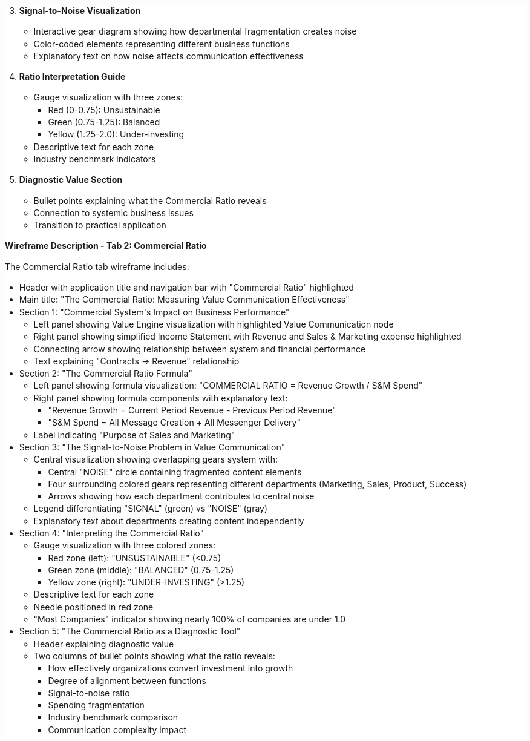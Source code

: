 3. **Signal-to-Noise Visualization**
   - Interactive gear diagram showing how departmental fragmentation creates noise
   - Color-coded elements representing different business functions
   - Explanatory text on how noise affects communication effectiveness

4. **Ratio Interpretation Guide**
   - Gauge visualization with three zones:
     - Red (0-0.75): Unsustainable
     - Green (0.75-1.25): Balanced
     - Yellow (1.25-2.0): Under-investing
   - Descriptive text for each zone
   - Industry benchmark indicators

5. **Diagnostic Value Section**
   - Bullet points explaining what the Commercial Ratio reveals
   - Connection to systemic business issues
   - Transition to practical application

**Wireframe Description - Tab 2: Commercial Ratio**

The Commercial Ratio tab wireframe includes:

- Header with application title and navigation bar with "Commercial Ratio" highlighted
- Main title: "The Commercial Ratio: Measuring Value Communication Effectiveness"
- Section 1: "Commercial System's Impact on Business Performance"
  - Left panel showing Value Engine visualization with highlighted Value Communication node
  - Right panel showing simplified Income Statement with Revenue and Sales & Marketing expense highlighted
  - Connecting arrow showing relationship between system and financial performance
  - Text explaining "Contracts → Revenue" relationship
- Section 2: "The Commercial Ratio Formula"
  - Left panel showing formula visualization: "COMMERCIAL RATIO = Revenue Growth / S&M Spend"
  - Right panel showing formula components with explanatory text:
    - "Revenue Growth = Current Period Revenue - Previous Period Revenue"
    - "S&M Spend = All Message Creation + All Messenger Delivery"
  - Label indicating "Purpose of Sales and Marketing"
- Section 3: "The Signal-to-Noise Problem in Value Communication"
  - Central visualization showing overlapping gears system with:
    - Central "NOISE" circle containing fragmented content elements
    - Four surrounding colored gears representing different departments (Marketing, Sales, Product, Success)
    - Arrows showing how each department contributes to central noise
  - Legend differentiating "SIGNAL" (green) vs "NOISE" (gray)
  - Explanatory text about departments creating content independently
- Section 4: "Interpreting the Commercial Ratio"
  - Gauge visualization with three colored zones:
    - Red zone (left): "UNSUSTAINABLE" (<0.75)
    - Green zone (middle): "BALANCED" (0.75-1.25)
    - Yellow zone (right): "UNDER-INVESTING" (>1.25)
  - Descriptive text for each zone
  - Needle positioned in red zone
  - "Most Companies" indicator showing nearly 100% of companies are under 1.0
- Section 5: "The Commercial Ratio as a Diagnostic Tool"
  - Header explaining diagnostic value
  - Two columns of bullet points showing what the ratio reveals:
    - How effectively organizations convert investment into growth
    - Degree of alignment between functions
    - Signal-to-noise ratio
    - Spending fragmentation
    - Industry benchmark comparison
    - Communication complexity impact
